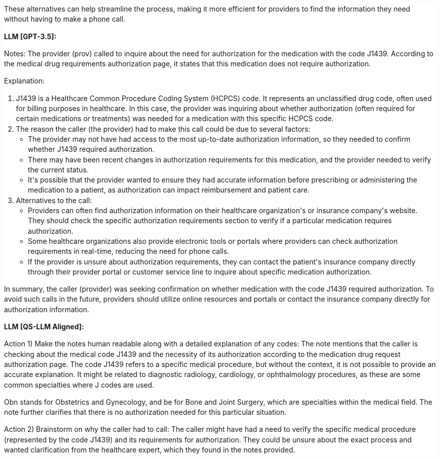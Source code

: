 These alternatives can help streamline the process, making it more efficient for providers to find the information they need without having to make a phone call.

**LLM [GPT-3.5]:**

Notes:
The provider (prov) called to inquire about the need for authorization for the medication with the code J1439. According to the medical drug requirements authorization page, it states that this medication does not require authorization.

Explanation:

1. J1439 is a Healthcare Common Procedure Coding System (HCPCS) code. It represents an unclassified drug code, often used for billing purposes in healthcare. In this case, the provider was inquiring about whether authorization (often required for certain medications or treatments) was needed for a medication with this specific HCPCS code.
2. The reason the caller (the provider) had to make this call could be due to several factors:
    - The provider may not have had access to the most up-to-date authorization information, so they needed to confirm whether J1439 required authorization.
    - There may have been recent changes in authorization requirements for this medication, and the provider needed to verify the current status.
    - It's possible that the provider wanted to ensure they had accurate information before prescribing or administering the medication to a patient, as authorization can impact reimbursement and patient care.
3. Alternatives to the call:
    - Providers can often find authorization information on their healthcare organization's or insurance company's website. They should check the specific authorization requirements section to verify if a particular medication requires authorization.
    - Some healthcare organizations also provide electronic tools or portals where providers can check authorization requirements in real-time, reducing the need for phone calls.
    - If the provider is unsure about authorization requirements, they can contact the patient's insurance company directly through their provider portal or customer service line to inquire about specific medication authorization.

In summary, the caller (provider) was seeking confirmation on whether medication with the code J1439 required authorization. To avoid such calls in the future, providers should utilize online resources and portals or contact the insurance company directly for authorization information.

**LLM [QS-LLM Aligned]:** 

Action 1) Make the notes human readable along with a detailed explanation of any codes: The note mentions that the caller is checking about the medical code J1439 and the necessity of its authorization according to the medication drug request authorization page. The code J1439 refers to a specific medical procedure, but without the context, it is not possible to provide an accurate explanation. It might be related to diagnostic radiology, cardiology, or ophthalmology procedures, as these are some common specialties where J codes are used.

Obn stands for Obstetrics and Gynecology, and be for Bone and Joint Surgery, which are specialties within the medical field. The note further clarifies that there is no authorization needed for this particular situation.

Action 2) Brainstorm on why the caller had to call: The caller might have had a need to verify the specific medical procedure (represented by the code J1439) and its requirements for authorization. They could be unsure about the exact process and wanted clarification from the healthcare expert, which they found in the notes provided.
